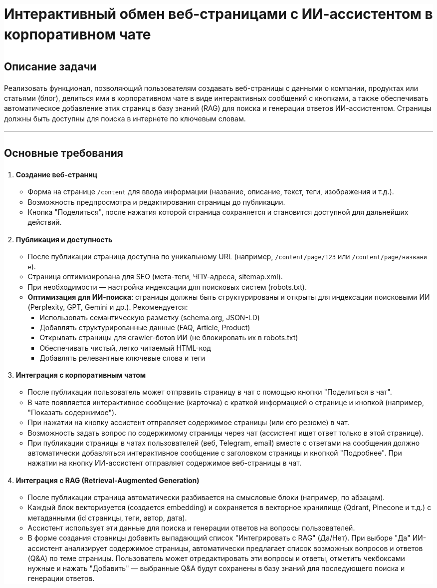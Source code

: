 # Интерактивный обмен веб-страницами с ИИ-ассистентом в корпоративном чате

## Описание задачи

Реализовать функционал, позволяющий пользователям создавать веб-страницы с данными о компании, продуктах или статьями (блог), делиться ими в корпоративном чате в виде интерактивных сообщений с кнопками, а также обеспечивать автоматическое добавление этих страниц в базу знаний (RAG) для поиска и генерации ответов ИИ-ассистентом. Страницы должны быть доступны для поиска в интернете по ключевым словам.

---

## Основные требования

1. **Создание веб-страниц**
    - Форма на странице `/content` для ввода информации (название, описание, текст, теги, изображения и т.д.).
    - Возможность предпросмотра и редактирования страницы до публикации.
    - Кнопка "Поделиться", после нажатия которой страница сохраняется и становится доступной для дальнейших действий.

2. **Публикация и доступность**
    - После публикации страница доступна по уникальному URL (например, `/content/page/123` или `/content/page/название`).
    - Страница оптимизирована для SEO (мета-теги, ЧПУ-адреса, sitemap.xml).
    - При необходимости — настройка индексации для поисковых систем (robots.txt).
    - **Оптимизация для ИИ-поиска**: страницы должны быть структурированы и открыты для индексации поисковыми ИИ (Perplexity, GPT, Gemini и др.). Рекомендуется:
        - Использовать семантическую разметку (schema.org, JSON-LD)
        - Добавлять структурированные данные (FAQ, Article, Product)
        - Открывать страницы для crawler-ботов ИИ (не блокировать их в robots.txt)
        - Обеспечивать чистый, легко читаемый HTML-код
        - Добавлять релевантные ключевые слова и теги

3. **Интеграция с корпоративным чатом**
    - После публикации пользователь может отправить страницу в чат с помощью кнопки "Поделиться в чат".
    - В чате появляется интерактивное сообщение (карточка) с краткой информацией о странице и кнопкой (например, "Показать содержимое").
    - При нажатии на кнопку ассистент отправляет содержимое страницы (или его резюме) в чат.
    - Возможность задать вопрос по содержимому страницы через чат (ассистент ищет ответ только в этой странице).
    - При публикации страницы в чатах пользователей (веб, Telegram, email) вместе с ответами на сообщения должно автоматически добавляться интерактивное сообщение с заголовком страницы и кнопкой "Подробнее". При нажатии на кнопку ИИ-ассистент отправляет содержимое веб-страницы в чат.

4. **Интеграция с RAG (Retrieval-Augmented Generation)**
    - После публикации страница автоматически разбивается на смысловые блоки (например, по абзацам).
    - Каждый блок векторизуется (создается embedding) и сохраняется в векторное хранилище (Qdrant, Pinecone и т.д.) с метаданными (id страницы, теги, автор, дата).
    - Ассистент использует эти данные для поиска и генерации ответов на вопросы пользователей.
    - В форме создания страницы добавить выпадающий список "Интегрировать с RAG" (Да/Нет). При выборе "Да" ИИ-ассистент анализирует содержимое страницы, автоматически предлагает список возможных вопросов и ответов (Q&A) по теме страницы. Пользователь может отредактировать эти вопросы и ответы, отметить чекбоксами нужные и нажать "Добавить" — выбранные Q&A будут сохранены в базу знаний для последующего поиска и генерации ответов.

